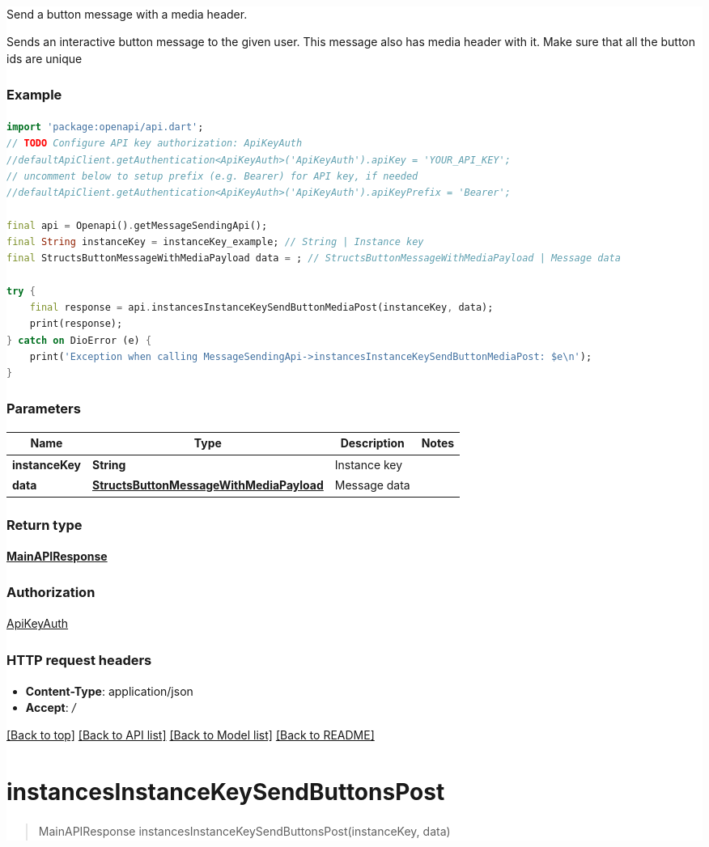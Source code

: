 Send a button message with a media header.

Sends an interactive button message to the given user. This message also has media header with it. Make sure that all the button ids are unique

### Example
```dart
import 'package:openapi/api.dart';
// TODO Configure API key authorization: ApiKeyAuth
//defaultApiClient.getAuthentication<ApiKeyAuth>('ApiKeyAuth').apiKey = 'YOUR_API_KEY';
// uncomment below to setup prefix (e.g. Bearer) for API key, if needed
//defaultApiClient.getAuthentication<ApiKeyAuth>('ApiKeyAuth').apiKeyPrefix = 'Bearer';

final api = Openapi().getMessageSendingApi();
final String instanceKey = instanceKey_example; // String | Instance key
final StructsButtonMessageWithMediaPayload data = ; // StructsButtonMessageWithMediaPayload | Message data

try {
    final response = api.instancesInstanceKeySendButtonMediaPost(instanceKey, data);
    print(response);
} catch on DioError (e) {
    print('Exception when calling MessageSendingApi->instancesInstanceKeySendButtonMediaPost: $e\n');
}
```

### Parameters

Name | Type | Description  | Notes
------------- | ------------- | ------------- | -------------
 **instanceKey** | **String**| Instance key | 
 **data** | [**StructsButtonMessageWithMediaPayload**](StructsButtonMessageWithMediaPayload.md)| Message data | 

### Return type

[**MainAPIResponse**](MainAPIResponse.md)

### Authorization

[ApiKeyAuth](../README.md#ApiKeyAuth)

### HTTP request headers

 - **Content-Type**: application/json
 - **Accept**: */*

[[Back to top]](#) [[Back to API list]](../README.md#documentation-for-api-endpoints) [[Back to Model list]](../README.md#documentation-for-models) [[Back to README]](../README.md)

# **instancesInstanceKeySendButtonsPost**
> MainAPIResponse instancesInstanceKeySendButtonsPost(instanceKey, data)

